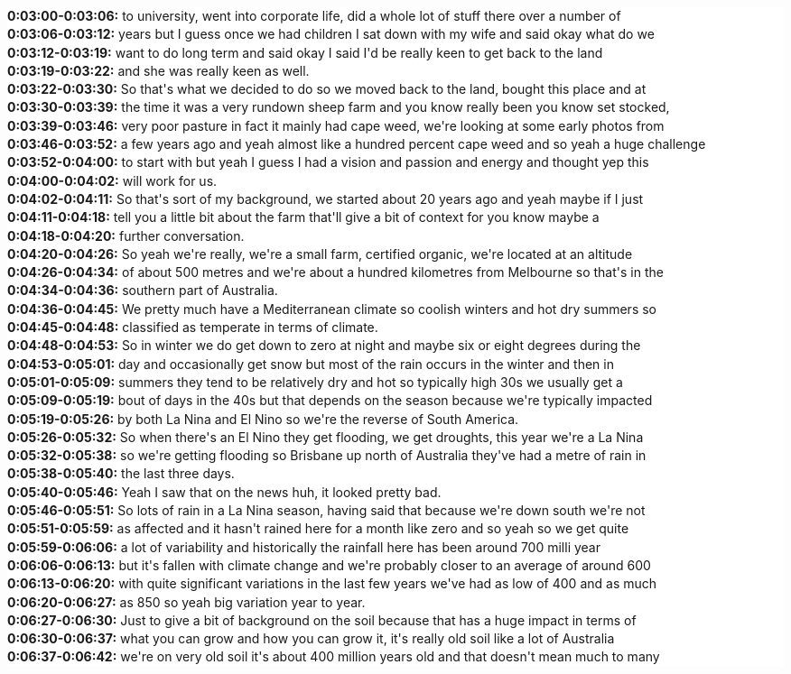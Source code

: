 **0:03:00-0:03:06:**  to university, went into corporate life, did a whole lot of stuff there over a number of  
**0:03:06-0:03:12:**  years but I guess once we had children I sat down with my wife and said okay what do we  
**0:03:12-0:03:19:**  want to do long term and said okay I said I'd be really keen to get back to the land  
**0:03:19-0:03:22:**  and she was really keen as well.  
**0:03:22-0:03:30:**  So that's what we decided to do so we moved back to the land, bought this place and at  
**0:03:30-0:03:39:**  the time it was a very rundown sheep farm and you know really been you know set stocked,  
**0:03:39-0:03:46:**  very poor pasture in fact it mainly had cape weed, we're looking at some early photos from  
**0:03:46-0:03:52:**  a few years ago and yeah almost like a hundred percent cape weed and so yeah a huge challenge  
**0:03:52-0:04:00:**  to start with but yeah I guess I had a vision and passion and energy and thought yep this  
**0:04:00-0:04:02:**  will work for us.  
**0:04:02-0:04:11:**  So that's sort of my background, we started about 20 years ago and yeah maybe if I just  
**0:04:11-0:04:18:**  tell you a little bit about the farm that'll give a bit of context for you know maybe a  
**0:04:18-0:04:20:**  further conversation.  
**0:04:20-0:04:26:**  So yeah we're really, we're a small farm, certified organic, we're located at an altitude  
**0:04:26-0:04:34:**  of about 500 metres and we're about a hundred kilometres from Melbourne so that's in the  
**0:04:34-0:04:36:**  southern part of Australia.  
**0:04:36-0:04:45:**  We pretty much have a Mediterranean climate so coolish winters and hot dry summers so  
**0:04:45-0:04:48:**  classified as temperate in terms of climate.  
**0:04:48-0:04:53:**  So in winter we do get down to zero at night and maybe six or eight degrees during the  
**0:04:53-0:05:01:**  day and occasionally get snow but most of the rain occurs in the winter and then in  
**0:05:01-0:05:09:**  summers they tend to be relatively dry and hot so typically high 30s we usually get a  
**0:05:09-0:05:19:**  bout of days in the 40s but that depends on the season because we're typically impacted  
**0:05:19-0:05:26:**  by both La Nina and El Nino so we're the reverse of South America.  
**0:05:26-0:05:32:**  So when there's an El Nino they get flooding, we get droughts, this year we're a La Nina  
**0:05:32-0:05:38:**  so we're getting flooding so Brisbane up north of Australia they've had a metre of rain in  
**0:05:38-0:05:40:**  the last three days.  
**0:05:40-0:05:46:**  Yeah I saw that on the news huh, it looked pretty bad.  
**0:05:46-0:05:51:**  So lots of rain in a La Nina season, having said that because we're down south we're not  
**0:05:51-0:05:59:**  as affected and it hasn't rained here for a month like zero and so yeah so we get quite  
**0:05:59-0:06:06:**  a lot of variability and historically the rainfall here has been around 700 milli year  
**0:06:06-0:06:13:**  but it's fallen with climate change and we're probably closer to an average of around 600  
**0:06:13-0:06:20:**  with quite significant variations in the last few years we've had as low of 400 and as much  
**0:06:20-0:06:27:**  as 850 so yeah big variation year to year.  
**0:06:27-0:06:30:**  Just to give a bit of background on the soil because that has a huge impact in terms of  
**0:06:30-0:06:37:**  what you can grow and how you can grow it, it's really old soil like a lot of Australia  
**0:06:37-0:06:42:**  we're on very old soil it's about 400 million years old and that doesn't mean much to many  
